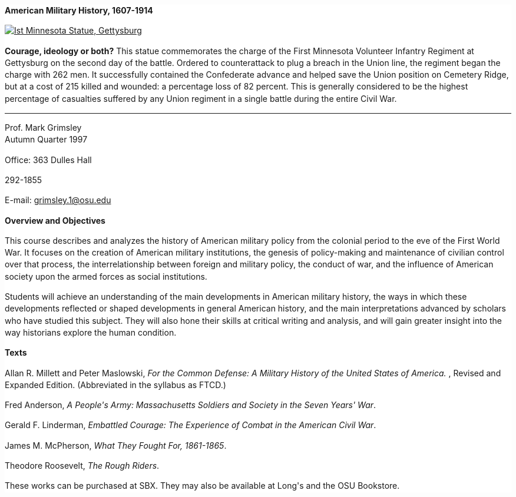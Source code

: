 **American Military History, 1607-1914**

[![Ist Minnesota Statue, Gettysburg](1minna.JPG)](1minn.JPG)

**Courage, ideology or both?** This statue commemorates the charge of the
First Minnesota Volunteer Infantry Regiment at Gettysburg on the second day of
the battle. Ordered to counterattack to plug a breach in the Union line, the
regiment began the charge with 262 men. It successfully contained the
Confederate advance and helped save the Union position on Cemetery Ridge, but
at a cost of 215 killed and wounded: a percentage loss of 82 percent. This is
generally considered to be the highest percentage of casualties suffered by
any Union regiment in a single battle during the entire Civil War.

* * *

  
Prof. Mark Grimsley  
Autumn Quarter 1997

Office: 363 Dulles Hall

292-1855

E-mail: [grimsley.1@osu.edu](mailto:grimsley.1@osu.edu)

  
**Overview and Objectives**

This course describes and analyzes the history of American military policy
from the colonial period to the eve of the First World War. It focuses on the
creation of American military institutions, the genesis of policy-making and
maintenance of civilian control over that process, the interrelationship
between foreign and military policy, the conduct of war, and the influence of
American society upon the armed forces as social institutions.

Students will achieve an understanding of the main developments in American
military history, the ways in which these developments reflected or shaped
developments in general American history, and the main interpretations
advanced by scholars who have studied this subject. They will also hone their
skills at critical writing and analysis, and will gain greater insight into
the way historians explore the human condition.

**Texts**

Allan R. Millett and Peter Maslowski, _For the Common Defense: A Military
History of the United States of America._ , Revised and Expanded Edition.
(Abbreviated in the syllabus as FTCD.)

Fred Anderson, _A People's Army: Massachusetts Soldiers and Society in the
Seven Years' War_.

Gerald F. Linderman, _Embattled Courage: The Experience of Combat in the
American Civil War_.

James M. McPherson, _What They Fought For, 1861-1865_.

Theodore Roosevelt, _The Rough Riders_.

These works can be purchased at SBX. They may also be available at Long's and
the OSU Bookstore.
